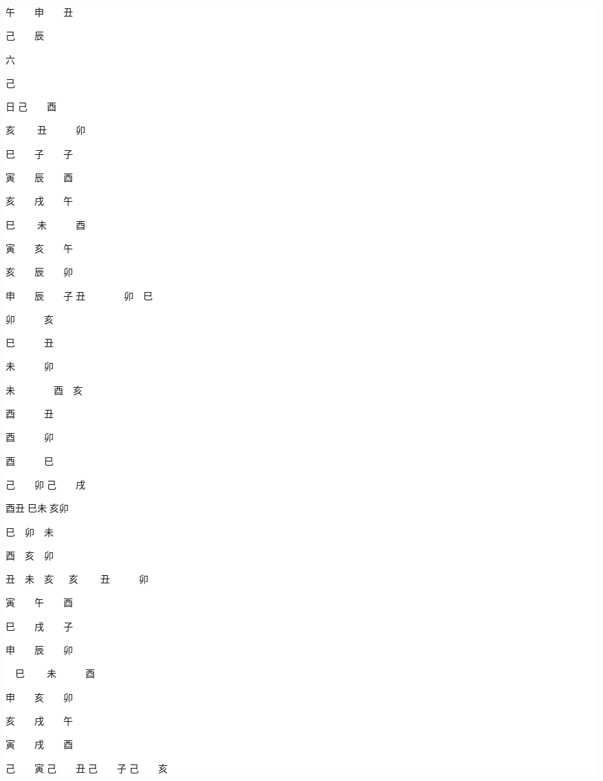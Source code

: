 午　　申　　丑  

己　　辰  

六  

己  

日 己　　酉  

亥　　 丑　　　卯  

巳　　子　　子  

寅　　辰　　酉  

亥　　戌　　午  

巳　　 未　　　酉  

寅　　亥　　午  

亥　　辰　　卯  

申　　辰　　子  丑　　　　卯　巳  

卯　　　亥  

巳　　　丑  

未　　　卯  

未　　　　酉　亥  

酉　　　丑  

酉　　　卯  

酉　　　巳  

己　　卯  己　　戌  

酉丑 巳未 亥卯  

巳　卯　未  

酉　亥　卯  

丑　未　亥  　 亥　　 丑　　　卯  

寅　　午　　酉  

巳　　戌　　子  

申　　辰　　卯  

　巳　　 未　　　酉  

申　　亥　　卯  

亥　　戌　　午  

寅　　戌　　酉  

己　　寅 己　　丑 己　　子 己　　亥  
